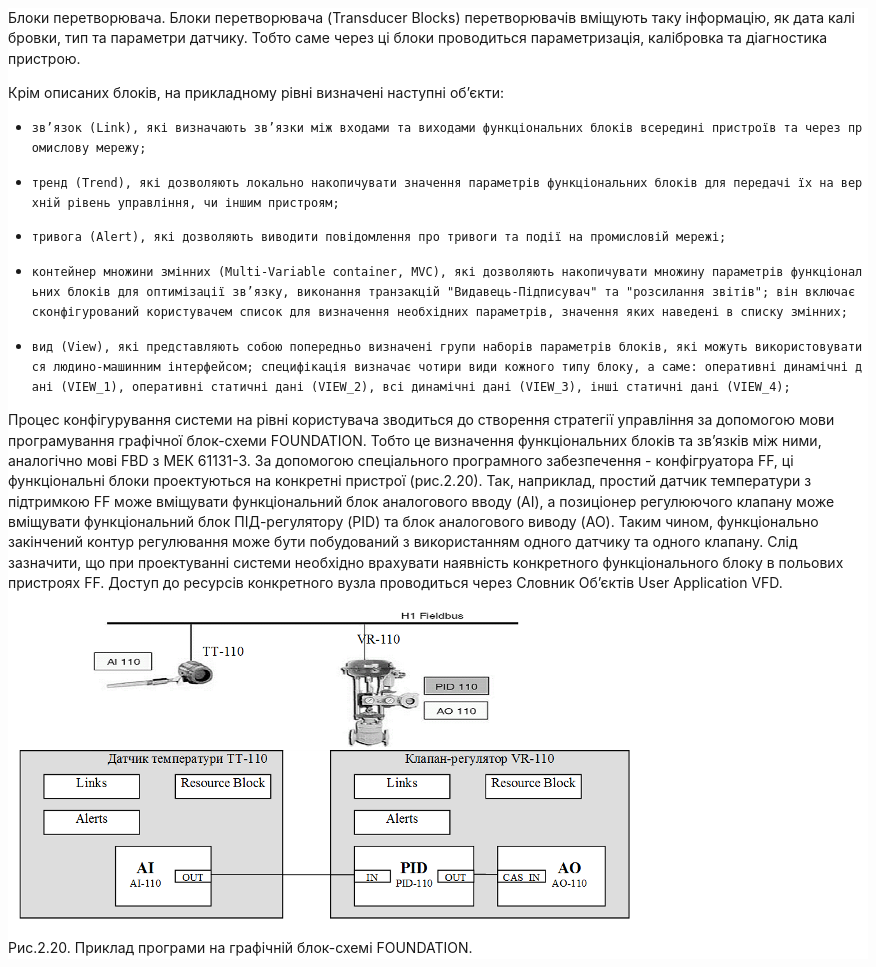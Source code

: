Блоки перетворювача. Блоки перетворювача (Transducer Blocks) перетворювачів вміщують таку інформацію, як дата калі бровки, тип та параметри датчику. Тобто саме через ці блоки проводиться параметризація, калібровка та діагностика пристрою.

Крім описаних блоків, на прикладному рівні визначені наступні об’єкти:

-     зв’язок (Link), які визначають зв’язки між входами та виходами функціональних блоків всередині пристроїв та через промислову мережу;

-     тренд (Trend), які дозволяють локально накопичувати значення параметрів функціональних блоків для передачі їх на верхній рівень управління, чи іншим пристроям;

-     тривога (Alert), які дозволяють виводити повідомлення про тривоги та події на промисловій мережі;

-     контейнер множини змінних (Multi-Variable container, MVC), які дозволяють накопичувати множину параметрів функціональних блоків для оптимізації зв’язку, виконання транзакцій "Видавець-Підписувач" та "розсилання звітів"; він включає сконфігурований користувачем список для визначення необхідних параметрів, значення яких наведені в списку змінних;

-     вид (View), які представляють собою попередньо визначені групи наборів параметрів блоків, які можуть використовуватися людино-машинним інтерфейсом; специфікація визначає чотири види кожного типу блоку, а саме: оперативні динамічні дані (VIEW_1), оперативні статичні дані (VIEW_2), всі динамічні дані (VIEW_3), інші статичні дані (VIEW_4);

Процес конфігурування системи на рівні користувача зводиться до створення стратегії управління за допомогою мови програмування графічної блок-схеми FOUNDATION. Тобто це визначення функціональних блоків та зв’язків між ними, аналогічно мові FBD з МЕК 61131-3. За допомогою спеціального програмного забезпечення - конфігруатора FF, ці функціональні блоки проектуються на конкретні пристрої (рис.2.20). Так, наприклад, простий датчик температури з підтримкою FF може вміщувати функціональний блок аналогового вводу (AI), а позиціонер регулюючого клапану може вміщувати функціональний блок ПІД-регулятору (PID) та блок аналогового виводу (AO). Таким чином, функціонально закінчений контур регулювання може бути побудований з використанням одного датчику та одного клапану. Слід зазначити, що при проектуванні системи необхідно врахувати наявність конкретного функціонального блоку в польових пристроях FF. Доступ до ресурсів конкретного вузла проводиться через Словник Об’єктів User Application VFD. 

<a href="media2/2_20.png" target="_blank"><img src="media/2_20.png"/></a> 

Рис.2.20. Приклад програми на графічній блок-схемі FOUNDATION.
